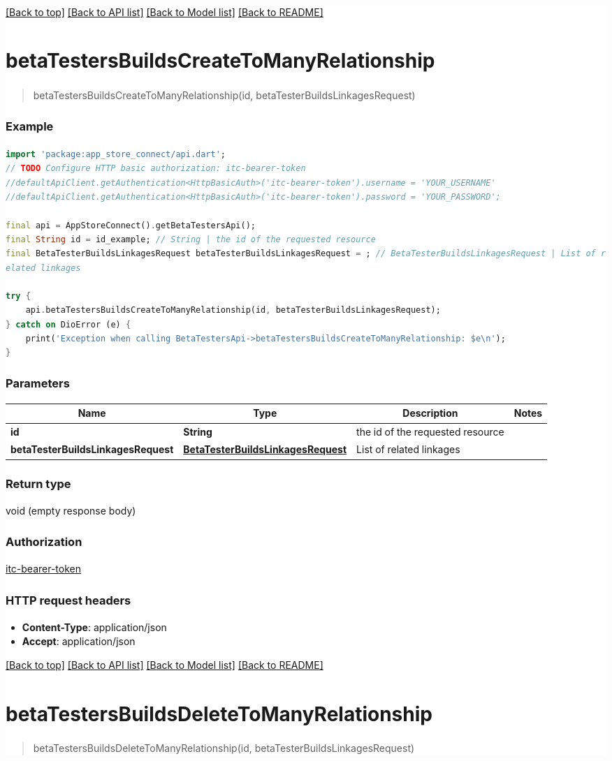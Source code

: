 [[Back to top]](#) [[Back to API list]](../README.md#documentation-for-api-endpoints) [[Back to Model list]](../README.md#documentation-for-models) [[Back to README]](../README.md)

# **betaTestersBuildsCreateToManyRelationship**
> betaTestersBuildsCreateToManyRelationship(id, betaTesterBuildsLinkagesRequest)



### Example
```dart
import 'package:app_store_connect/api.dart';
// TODO Configure HTTP basic authorization: itc-bearer-token
//defaultApiClient.getAuthentication<HttpBasicAuth>('itc-bearer-token').username = 'YOUR_USERNAME'
//defaultApiClient.getAuthentication<HttpBasicAuth>('itc-bearer-token').password = 'YOUR_PASSWORD';

final api = AppStoreConnect().getBetaTestersApi();
final String id = id_example; // String | the id of the requested resource
final BetaTesterBuildsLinkagesRequest betaTesterBuildsLinkagesRequest = ; // BetaTesterBuildsLinkagesRequest | List of related linkages

try {
    api.betaTestersBuildsCreateToManyRelationship(id, betaTesterBuildsLinkagesRequest);
} catch on DioError (e) {
    print('Exception when calling BetaTestersApi->betaTestersBuildsCreateToManyRelationship: $e\n');
}
```

### Parameters

Name | Type | Description  | Notes
------------- | ------------- | ------------- | -------------
 **id** | **String**| the id of the requested resource | 
 **betaTesterBuildsLinkagesRequest** | [**BetaTesterBuildsLinkagesRequest**](BetaTesterBuildsLinkagesRequest.md)| List of related linkages | 

### Return type

void (empty response body)

### Authorization

[itc-bearer-token](../README.md#itc-bearer-token)

### HTTP request headers

 - **Content-Type**: application/json
 - **Accept**: application/json

[[Back to top]](#) [[Back to API list]](../README.md#documentation-for-api-endpoints) [[Back to Model list]](../README.md#documentation-for-models) [[Back to README]](../README.md)

# **betaTestersBuildsDeleteToManyRelationship**
> betaTestersBuildsDeleteToManyRelationship(id, betaTesterBuildsLinkagesRequest)
